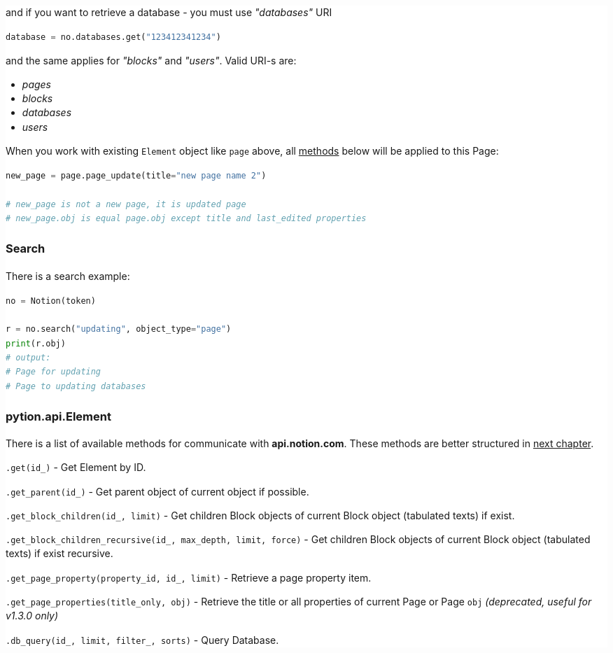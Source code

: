and if you want to retrieve a database - you must use _"databases"_ URI

```python
database = no.databases.get("123412341234")
```

and the same applies for _"blocks"_ and _"users"_. Valid URI-s are:

- _pages_
- _blocks_
- _databases_
- _users_

When you work with existing `Element` object like `page` above, all [methods](#pytionapielement) below will be applied to this Page:

```python
new_page = page.page_update(title="new page name 2")

# new_page is not a new page, it is updated page
# new_page.obj is equal page.obj except title and last_edited properties
```

### Search

There is a search example:
```python
no = Notion(token)

r = no.search("updating", object_type="page")
print(r.obj)
# output:
# Page for updating
# Page to updating databases
```


### pytion.api.Element

There is a list of available methods for communicate with **api.notion.com**. These methods are better structured in [next chapter](#pytionmodels).

`.get(id_)` - Get Element by ID.

`.get_parent(id_)` - Get parent object of current object if possible.

`.get_block_children(id_, limit)` - Get children Block objects of current Block object (tabulated texts) if exist.

`.get_block_children_recursive(id_, max_depth, limit, force)` - Get children Block objects of current Block object (tabulated texts) if exist recursive.

`.get_page_property(property_id, id_, limit)` - Retrieve a page property item.

`.get_page_properties(title_only, obj)` - Retrieve the title or all properties of current Page or Page `obj`
*(deprecated, useful for v1.3.0 only)*

`.db_query(id_, limit, filter_, sorts)` - Query Database.
